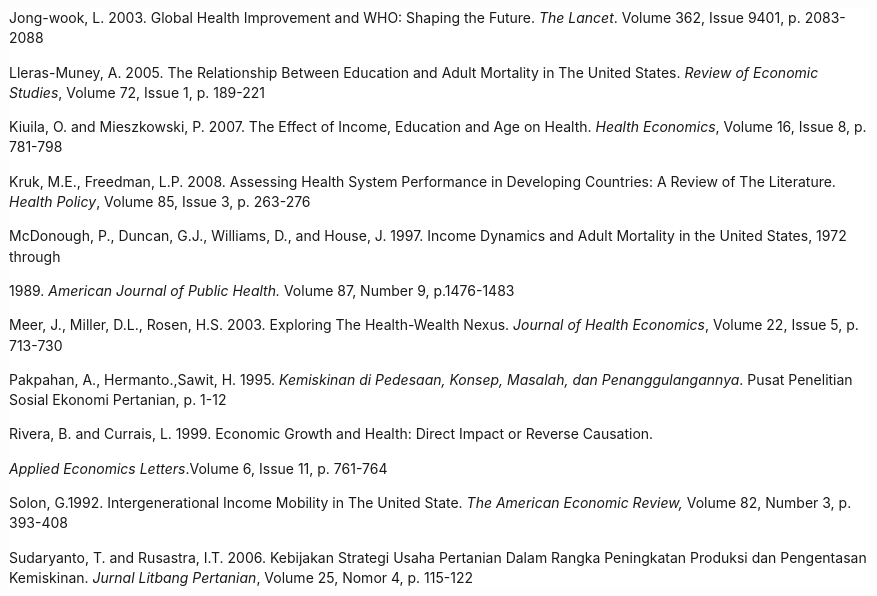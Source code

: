 <p><span class="font8">Jong-wook, L. 2003. Global Health Improvement and WHO: Shaping the Future. </span><span class="font8" style="font-style:italic;">The Lancet</span><span class="font8">. Volume 362, Issue 9401, p. 2083-2088</span></p>
<p><span class="font8">Lleras-Muney, A. 2005. The Relationship Between Education and Adult Mortality in The United States. </span><span class="font8" style="font-style:italic;">Review of Economic Studies</span><span class="font8">, Volume 72, Issue 1, p. 189-221</span></p>
<p><span class="font8">Kiuila, O. and Mieszkowski, P. 2007. The Effect of Income, Education and Age on Health. </span><span class="font8" style="font-style:italic;">Health Economics</span><span class="font8">, Volume 16, Issue 8, p. 781-798</span></p>
<p><span class="font8">Kruk, M.E., Freedman, L.P. 2008. Assessing Health System Performance in Developing Countries: A Review of The Literature. </span><span class="font8" style="font-style:italic;">Health Policy</span><span class="font8">, Volume 85, Issue 3, p. 263-276</span></p>
<p><span class="font8">McDonough, P., Duncan, G.J., Williams, D., and House, J. 1997. Income Dynamics and Adult Mortality in the United States, 1972 through</span></p>
<p><span class="font8">1989. </span><span class="font8" style="font-style:italic;">American Journal of Public Health. </span><span class="font8">Volume 87, Number 9, p.1476-1483</span></p>
<p><span class="font8">Meer, J., Miller, D.L., Rosen, H.S. 2003. Exploring The Health-Wealth Nexus. </span><span class="font8" style="font-style:italic;">Journal of Health Economics</span><span class="font8">, Volume 22, Issue 5, p. 713-730</span></p>
<p><span class="font8">Pakpahan, A., Hermanto.,Sawit, H. 1995. </span><span class="font8" style="font-style:italic;">Kemiskinan di Pedesaan, Konsep, Masalah, dan Penanggulangannya</span><span class="font8">. Pusat Penelitian Sosial Ekonomi Pertanian, p. 1-12</span></p>
<p><span class="font8">Rivera, B. and Currais, L. 1999. Economic Growth and Health: Direct Impact or Reverse Causation.</span></p>
<p><span class="font8" style="font-style:italic;">Applied Economics Letters</span><span class="font8">.Volume 6, Issue 11, p. 761-764</span></p>
<p><span class="font8">Solon, G.1992. Intergenerational Income Mobility in The United State. </span><span class="font8" style="font-style:italic;">The American Economic Review,</span><span class="font8"> Volume 82, Number 3, p. 393-408</span></p>
<p><span class="font8">Sudaryanto, T. and Rusastra, I.T. 2006. Kebijakan Strategi Usaha Pertanian Dalam Rangka Peningkatan Produksi dan Pengentasan Kemiskinan. </span><span class="font8" style="font-style:italic;">Jurnal Litbang Pertanian</span><span class="font8">, Volume 25, Nomor 4, p. 115-122</span></p>